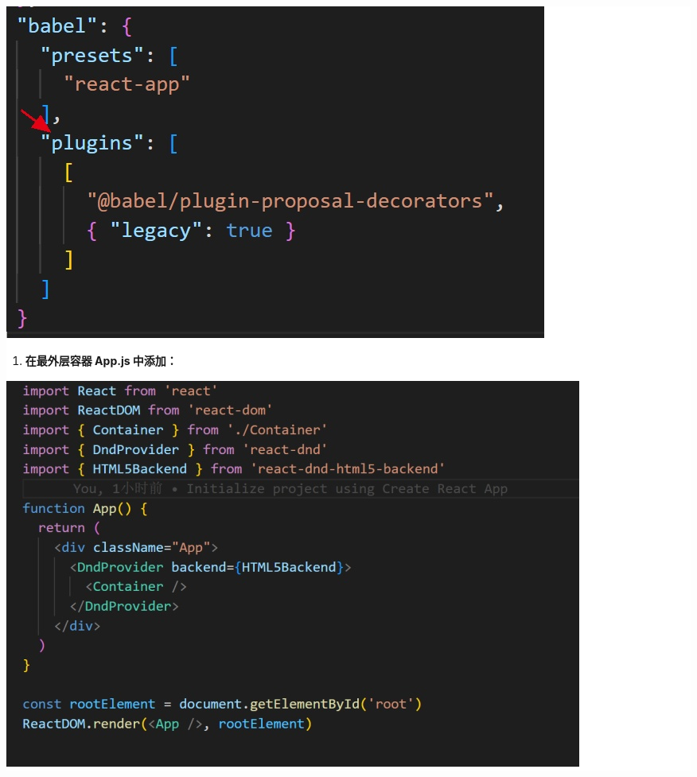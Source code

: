 ![img](React-Dnd学习笔记/lALPDetfZ70k03XNAaHNAqQ_676_417.png_720x10000.jpg)

1. **在最外层容器 App.js 中添加：**

![img](React-Dnd学习笔记/lALPDefR6Rlh_nHNAtLNBC8_1071_722.png_720x10000.jpg)
